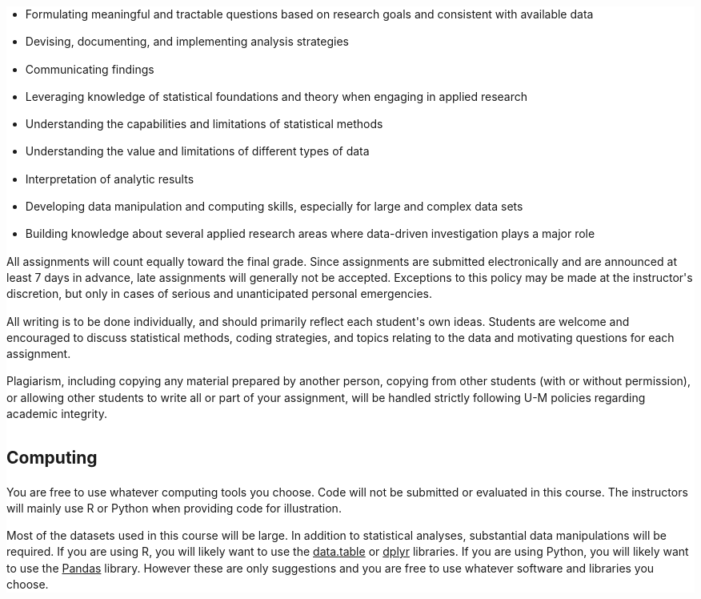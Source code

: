 * Formulating meaningful and tractable questions based on
  research goals and consistent with available data

* Devising, documenting, and implementing analysis strategies

* Communicating findings

* Leveraging knowledge of statistical foundations and theory when
  engaging in applied research

* Understanding the capabilities and limitations of statistical
  methods

* Understanding the value and limitations of different types of data

* Interpretation of analytic results

* Developing data manipulation and computing skills, especially for
  large and complex data sets

* Building knowledge about several applied research areas where
  data-driven investigation plays a major role


All assignments will count equally toward the final grade.  Since
assignments are submitted electronically and are announced at least 7
days in advance, late assignments will generally not be accepted.
Exceptions to this policy may be made at the instructor's discretion,
but only in cases of serious and unanticipated personal emergencies.

All writing is to be done individually, and should primarily reflect
each student's own ideas.  Students are welcome and encouraged to
discuss statistical methods, coding strategies, and topics relating to
the data and motivating questions
for each assignment.

Plagiarism, including copying any material prepared by another person,
copying from other students (with or without permission), or
allowing other students to write all or part of your assignment, will be handled
strictly following U-M policies regarding academic integrity.

## Computing

You are free to use whatever computing tools you choose.  Code will
not be submitted or evaluated in this course.  The instructors will
mainly use R or Python when providing code for illustration.

Most of the datasets used in this course will be large.  In addition
to statistical analyses, substantial data manipulations will be
required.  If you are using R, you will likely want to use the
[data.table](https://cran.r-project.org/web/packages/data.table/index.html)
or [dplyr](https://dplyr.tidyverse.org) libraries.  If you are using
Python, you will likely want to use the
[Pandas](https://pandas.pydata.org) library.  However these are only
suggestions and you are free to use whatever software and libraries you
choose.
